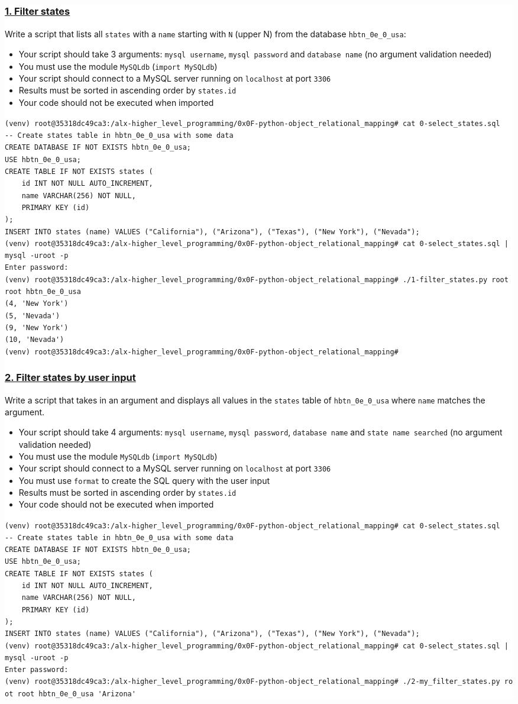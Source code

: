 ### [1. Filter states](./1-filter_states.py)
Write a script that lists all `states` with a `name` starting with `N` (upper N) from the database `hbtn_0e_0_usa`:

* Your script should take 3 arguments: `mysql username`, `mysql password` and `database name` (no argument validation needed)
* You must use the module `MySQLdb` (`import MySQLdb`)
* Your script should connect to a MySQL server running on `localhost` at port `3306`
* Results must be sorted in ascending order by `states.id`
* Your code should not be executed when imported

```
(venv) root@35318dc49ca3:/alx-higher_level_programming/0x0F-python-object_relational_mapping# cat 0-select_states.sql 
-- Create states table in hbtn_0e_0_usa with some data
CREATE DATABASE IF NOT EXISTS hbtn_0e_0_usa;
USE hbtn_0e_0_usa;
CREATE TABLE IF NOT EXISTS states ( 
    id INT NOT NULL AUTO_INCREMENT, 
    name VARCHAR(256) NOT NULL,
    PRIMARY KEY (id)
);
INSERT INTO states (name) VALUES ("California"), ("Arizona"), ("Texas"), ("New York"), ("Nevada");
(venv) root@35318dc49ca3:/alx-higher_level_programming/0x0F-python-object_relational_mapping# cat 0-select_states.sql | mysql -uroot -p
Enter password: 
(venv) root@35318dc49ca3:/alx-higher_level_programming/0x0F-python-object_relational_mapping# ./1-filter_states.py root root hbtn_0e_0_usa
(4, 'New York')
(5, 'Nevada')
(9, 'New York')
(10, 'Nevada')
(venv) root@35318dc49ca3:/alx-higher_level_programming/0x0F-python-object_relational_mapping#
```

### [2. Filter states by user input](./2-my_filter_states.py)
Write a script that takes in an argument and displays all values in the `states` table of `hbtn_0e_0_usa` where `name` matches the argument.

* Your script should take 4 arguments: `mysql username`, `mysql password`, `database name` and `state name searched` (no argument validation needed)
* You must use the module `MySQLdb` (`import MySQLdb`)
* Your script should connect to a MySQL server running on `localhost` at port `3306`
* You must use `format` to create the SQL query with the user input
* Results must be sorted in ascending order by `states.id`
* Your code should not be executed when imported

```
(venv) root@35318dc49ca3:/alx-higher_level_programming/0x0F-python-object_relational_mapping# cat 0-select_states.sql 
-- Create states table in hbtn_0e_0_usa with some data
CREATE DATABASE IF NOT EXISTS hbtn_0e_0_usa;
USE hbtn_0e_0_usa;
CREATE TABLE IF NOT EXISTS states ( 
    id INT NOT NULL AUTO_INCREMENT, 
    name VARCHAR(256) NOT NULL,
    PRIMARY KEY (id)
);
INSERT INTO states (name) VALUES ("California"), ("Arizona"), ("Texas"), ("New York"), ("Nevada");
(venv) root@35318dc49ca3:/alx-higher_level_programming/0x0F-python-object_relational_mapping# cat 0-select_states.sql | mysql -uroot -p
Enter password: 
(venv) root@35318dc49ca3:/alx-higher_level_programming/0x0F-python-object_relational_mapping# ./2-my_filter_states.py root root hbtn_0e_0_usa 'Arizona'
```